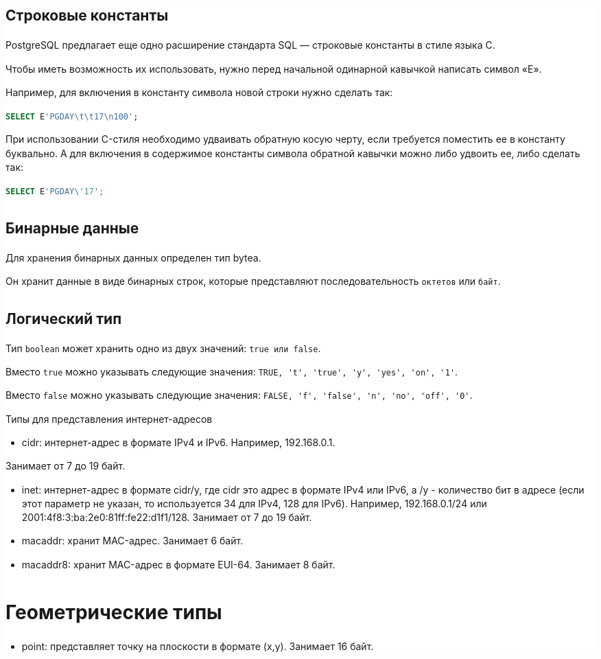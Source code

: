 ## Строковые константы

PostgreSQL предлагает еще одно расширение стандарта SQL — строковые константы в стиле языка C. 

Чтобы иметь возможность их использовать, нужно перед начальной одинарной кавычкой написать символ «E».

Например, для включения в константу символа новой строки нужно сделать так:

```sql
SELECT E'PGDAY\t\t17\n100';
```


При использовании C-стиля необходимо удваивать обратную косую черту, если требуется поместить ее в константу буквально. 
А для включения в содержимое константы символа обратной кавычки можно либо удвоить ее, либо сделать так:

```sql
SELECT E'PGDAY\'17';
```

## Бинарные данные

Для хранения бинарных данных определен тип bytea. 

Он хранит данные в виде бинарных строк, которые представляют последовательность `октетов` или `байт`.



## Логический тип

Тип `boolean` может хранить одно из двух значений: `true или false`.

Вместо `true` можно указывать следующие значения: `TRUE, 't', 'true', 'y', 'yes', 'on', '1'`.

Вместо `false` можно указывать следующие значения: `FALSE, 'f', 'false', 'n', 'no', 'off', '0'`.

Типы для представления интернет-адресов

* cidr: интернет-адрес в формате IPv4 и IPv6. Например, 192.168.0.1. 

Занимает от 7 до 19 байт.

* inet: интернет-адрес в формате cidr/y, где cidr это адрес в формате IPv4 или IPv6, а /y - количество бит в адресе (если этот параметр не указан, то используется 34 для IPv4, 128 для IPv6). Например, 192.168.0.1/24 или 2001:4f8:3:ba:2e0:81ff:fe22:d1f1/128. Занимает от 7 до 19 байт.

* macaddr: хранит MAC-адрес. Занимает 6 байт.

* macaddr8: хранит MAC-адрес в формате EUI-64. Занимает 8 байт.

# Геометрические типы

* point: представляет точку на плоскости в формате (x,y). Занимает 16 байт.
